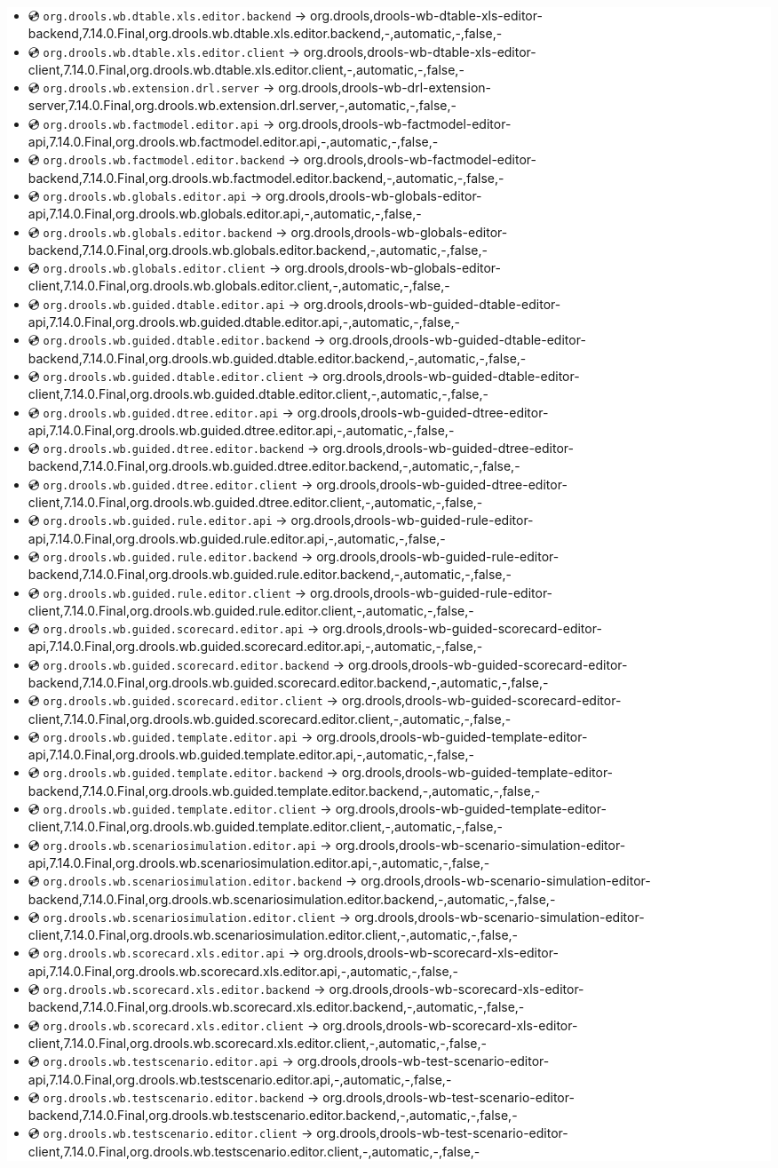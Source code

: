 - :cd: `org.drools.wb.dtable.xls.editor.backend` -> org.drools,drools-wb-dtable-xls-editor-backend,7.14.0.Final,org.drools.wb.dtable.xls.editor.backend,-,automatic,-,false,-
- :cd: `org.drools.wb.dtable.xls.editor.client` -> org.drools,drools-wb-dtable-xls-editor-client,7.14.0.Final,org.drools.wb.dtable.xls.editor.client,-,automatic,-,false,-
- :cd: `org.drools.wb.extension.drl.server` -> org.drools,drools-wb-drl-extension-server,7.14.0.Final,org.drools.wb.extension.drl.server,-,automatic,-,false,-
- :cd: `org.drools.wb.factmodel.editor.api` -> org.drools,drools-wb-factmodel-editor-api,7.14.0.Final,org.drools.wb.factmodel.editor.api,-,automatic,-,false,-
- :cd: `org.drools.wb.factmodel.editor.backend` -> org.drools,drools-wb-factmodel-editor-backend,7.14.0.Final,org.drools.wb.factmodel.editor.backend,-,automatic,-,false,-
- :cd: `org.drools.wb.globals.editor.api` -> org.drools,drools-wb-globals-editor-api,7.14.0.Final,org.drools.wb.globals.editor.api,-,automatic,-,false,-
- :cd: `org.drools.wb.globals.editor.backend` -> org.drools,drools-wb-globals-editor-backend,7.14.0.Final,org.drools.wb.globals.editor.backend,-,automatic,-,false,-
- :cd: `org.drools.wb.globals.editor.client` -> org.drools,drools-wb-globals-editor-client,7.14.0.Final,org.drools.wb.globals.editor.client,-,automatic,-,false,-
- :cd: `org.drools.wb.guided.dtable.editor.api` -> org.drools,drools-wb-guided-dtable-editor-api,7.14.0.Final,org.drools.wb.guided.dtable.editor.api,-,automatic,-,false,-
- :cd: `org.drools.wb.guided.dtable.editor.backend` -> org.drools,drools-wb-guided-dtable-editor-backend,7.14.0.Final,org.drools.wb.guided.dtable.editor.backend,-,automatic,-,false,-
- :cd: `org.drools.wb.guided.dtable.editor.client` -> org.drools,drools-wb-guided-dtable-editor-client,7.14.0.Final,org.drools.wb.guided.dtable.editor.client,-,automatic,-,false,-
- :cd: `org.drools.wb.guided.dtree.editor.api` -> org.drools,drools-wb-guided-dtree-editor-api,7.14.0.Final,org.drools.wb.guided.dtree.editor.api,-,automatic,-,false,-
- :cd: `org.drools.wb.guided.dtree.editor.backend` -> org.drools,drools-wb-guided-dtree-editor-backend,7.14.0.Final,org.drools.wb.guided.dtree.editor.backend,-,automatic,-,false,-
- :cd: `org.drools.wb.guided.dtree.editor.client` -> org.drools,drools-wb-guided-dtree-editor-client,7.14.0.Final,org.drools.wb.guided.dtree.editor.client,-,automatic,-,false,-
- :cd: `org.drools.wb.guided.rule.editor.api` -> org.drools,drools-wb-guided-rule-editor-api,7.14.0.Final,org.drools.wb.guided.rule.editor.api,-,automatic,-,false,-
- :cd: `org.drools.wb.guided.rule.editor.backend` -> org.drools,drools-wb-guided-rule-editor-backend,7.14.0.Final,org.drools.wb.guided.rule.editor.backend,-,automatic,-,false,-
- :cd: `org.drools.wb.guided.rule.editor.client` -> org.drools,drools-wb-guided-rule-editor-client,7.14.0.Final,org.drools.wb.guided.rule.editor.client,-,automatic,-,false,-
- :cd: `org.drools.wb.guided.scorecard.editor.api` -> org.drools,drools-wb-guided-scorecard-editor-api,7.14.0.Final,org.drools.wb.guided.scorecard.editor.api,-,automatic,-,false,-
- :cd: `org.drools.wb.guided.scorecard.editor.backend` -> org.drools,drools-wb-guided-scorecard-editor-backend,7.14.0.Final,org.drools.wb.guided.scorecard.editor.backend,-,automatic,-,false,-
- :cd: `org.drools.wb.guided.scorecard.editor.client` -> org.drools,drools-wb-guided-scorecard-editor-client,7.14.0.Final,org.drools.wb.guided.scorecard.editor.client,-,automatic,-,false,-
- :cd: `org.drools.wb.guided.template.editor.api` -> org.drools,drools-wb-guided-template-editor-api,7.14.0.Final,org.drools.wb.guided.template.editor.api,-,automatic,-,false,-
- :cd: `org.drools.wb.guided.template.editor.backend` -> org.drools,drools-wb-guided-template-editor-backend,7.14.0.Final,org.drools.wb.guided.template.editor.backend,-,automatic,-,false,-
- :cd: `org.drools.wb.guided.template.editor.client` -> org.drools,drools-wb-guided-template-editor-client,7.14.0.Final,org.drools.wb.guided.template.editor.client,-,automatic,-,false,-
- :cd: `org.drools.wb.scenariosimulation.editor.api` -> org.drools,drools-wb-scenario-simulation-editor-api,7.14.0.Final,org.drools.wb.scenariosimulation.editor.api,-,automatic,-,false,-
- :cd: `org.drools.wb.scenariosimulation.editor.backend` -> org.drools,drools-wb-scenario-simulation-editor-backend,7.14.0.Final,org.drools.wb.scenariosimulation.editor.backend,-,automatic,-,false,-
- :cd: `org.drools.wb.scenariosimulation.editor.client` -> org.drools,drools-wb-scenario-simulation-editor-client,7.14.0.Final,org.drools.wb.scenariosimulation.editor.client,-,automatic,-,false,-
- :cd: `org.drools.wb.scorecard.xls.editor.api` -> org.drools,drools-wb-scorecard-xls-editor-api,7.14.0.Final,org.drools.wb.scorecard.xls.editor.api,-,automatic,-,false,-
- :cd: `org.drools.wb.scorecard.xls.editor.backend` -> org.drools,drools-wb-scorecard-xls-editor-backend,7.14.0.Final,org.drools.wb.scorecard.xls.editor.backend,-,automatic,-,false,-
- :cd: `org.drools.wb.scorecard.xls.editor.client` -> org.drools,drools-wb-scorecard-xls-editor-client,7.14.0.Final,org.drools.wb.scorecard.xls.editor.client,-,automatic,-,false,-
- :cd: `org.drools.wb.testscenario.editor.api` -> org.drools,drools-wb-test-scenario-editor-api,7.14.0.Final,org.drools.wb.testscenario.editor.api,-,automatic,-,false,-
- :cd: `org.drools.wb.testscenario.editor.backend` -> org.drools,drools-wb-test-scenario-editor-backend,7.14.0.Final,org.drools.wb.testscenario.editor.backend,-,automatic,-,false,-
- :cd: `org.drools.wb.testscenario.editor.client` -> org.drools,drools-wb-test-scenario-editor-client,7.14.0.Final,org.drools.wb.testscenario.editor.client,-,automatic,-,false,-